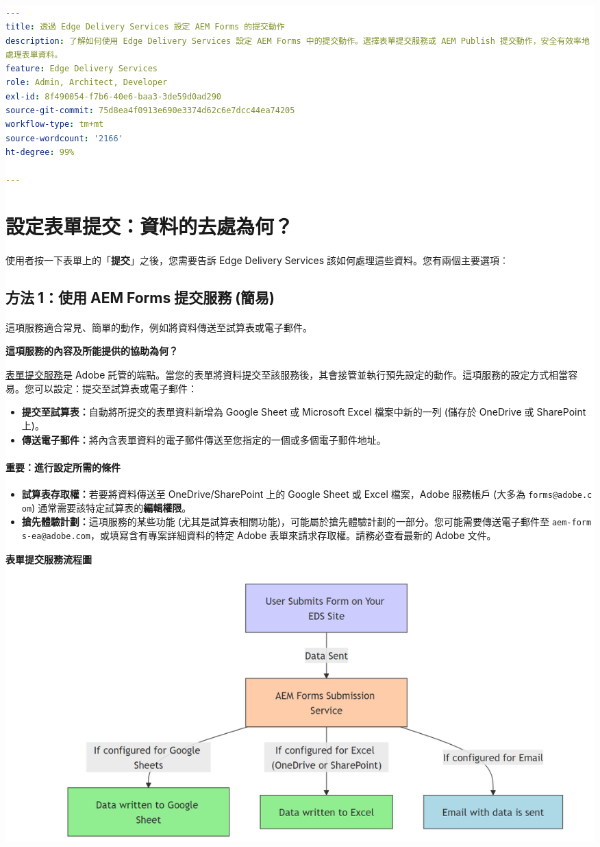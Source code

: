 ```yaml
---
title: 透過 Edge Delivery Services 設定 AEM Forms 的提交動作
description: 了解如何使用 Edge Delivery Services 設定 AEM Forms 中的提交動作。選擇表單提交服務或 AEM Publish 提交動作，安全有效率地處理表單資料。
feature: Edge Delivery Services
role: Admin, Architect, Developer
exl-id: 8f490054-f7b6-40e6-baa3-3de59d0ad290
source-git-commit: 75d8ea4f0913e690e3374d62c6e7dcc44ea74205
workflow-type: tm+mt
source-wordcount: '2166'
ht-degree: 99%

---
```


# 設定表單提交：資料的去處為何？

使用者按一下表單上的「**提交**」之後，您需要告訴 Edge Delivery Services 該如何處理這些資料。您有兩個主要選項︰

## 方法 1：使用 AEM Forms 提交服務 (簡易)

這項服務適合常見、簡單的動作，例如將資料傳送至試算表或電子郵件。

**這項服務的內容及所能提供的協助為何？**

[表單提交服務](/help/forms/forms-submission-service.md)是 Adobe 託管的端點。當您的表單將資料提交至該服務後，其會接管並執行預先設定的動作。這項服務的設定方式相當容易。您可以設定：提交至試算表或電子郵件：

* **提交至試算表：**&#x200B;自動將所提交的表單資料新增為 Google Sheet 或 Microsoft Excel 檔案中新的一列 (儲存於 OneDrive 或 SharePoint 上)。
* **傳送電子郵件：**&#x200B;將內含表單資料的電子郵件傳送至您指定的一個或多個電子郵件地址。

#### 重要：進行設定所需的條件

* **試算表存取權：**&#x200B;若要將資料傳送至 OneDrive/SharePoint 上的 Google Sheet 或 Excel 檔案，Adobe 服務帳戶 (大多為 `forms@adobe.com`) 通常需要該特定試算表的&#x200B;**編輯權限**。
* **搶先體驗計劃：**&#x200B;這項服務的某些功能 (尤其是試算表相關功能)，可能屬於搶先體驗計劃的一部分。您可能需要傳送電子郵件至 `aem-forms-ea@adobe.com`，或填寫含有專案詳細資料的特定 Adobe 表單來請求存取權。請務必查看最新的 Adobe 文件。

**表單提交服務流程圖**

![表單提交](/help/forms/assets/eds-fss.png)
